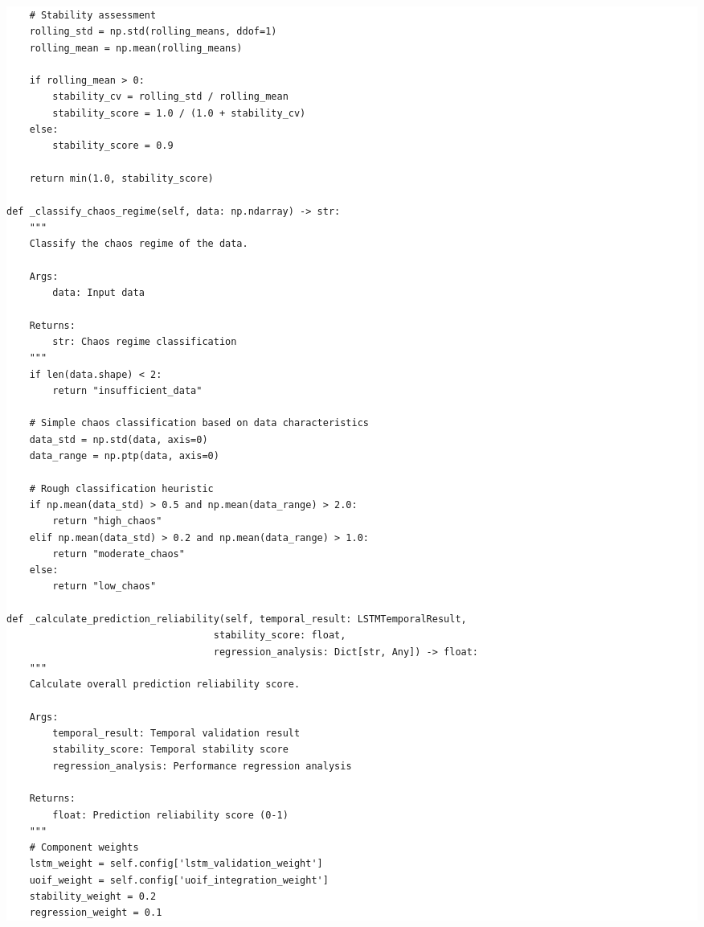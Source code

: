         # Stability assessment
        rolling_std = np.std(rolling_means, ddof=1)
        rolling_mean = np.mean(rolling_means)

        if rolling_mean > 0:
            stability_cv = rolling_std / rolling_mean
            stability_score = 1.0 / (1.0 + stability_cv)
        else:
            stability_score = 0.9

        return min(1.0, stability_score)

    def _classify_chaos_regime(self, data: np.ndarray) -> str:
        """
        Classify the chaos regime of the data.

        Args:
            data: Input data

        Returns:
            str: Chaos regime classification
        """
        if len(data.shape) < 2:
            return "insufficient_data"

        # Simple chaos classification based on data characteristics
        data_std = np.std(data, axis=0)
        data_range = np.ptp(data, axis=0)

        # Rough classification heuristic
        if np.mean(data_std) > 0.5 and np.mean(data_range) > 2.0:
            return "high_chaos"
        elif np.mean(data_std) > 0.2 and np.mean(data_range) > 1.0:
            return "moderate_chaos"
        else:
            return "low_chaos"

    def _calculate_prediction_reliability(self, temporal_result: LSTMTemporalResult,
                                        stability_score: float,
                                        regression_analysis: Dict[str, Any]) -> float:
        """
        Calculate overall prediction reliability score.

        Args:
            temporal_result: Temporal validation result
            stability_score: Temporal stability score
            regression_analysis: Performance regression analysis

        Returns:
            float: Prediction reliability score (0-1)
        """
        # Component weights
        lstm_weight = self.config['lstm_validation_weight']
        uoif_weight = self.config['uoif_integration_weight']
        stability_weight = 0.2
        regression_weight = 0.1
